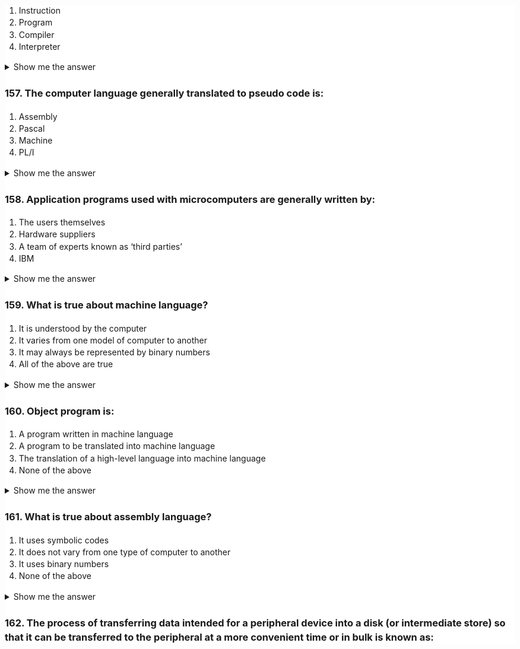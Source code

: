 1. Instruction
2. Program
3. Compiler
4. Interpreter

<details><summary>Show me the answer</summary></details>

### 157. The computer language generally translated to pseudo code is:

1. Assembly
2. Pascal
3. Machine
4. PL/I

<details><summary>Show me the answer</summary></details>

### 158. Application programs used with microcomputers are generally written by:

1. The users themselves
2. Hardware suppliers
3. A team of experts known as ‘third parties’
4. IBM

<details><summary>Show me the answer</summary></details>

### 159. What is true about machine language?

1. It is understood by the computer
2. It varies from one model of computer to another
3. It may always be represented by binary numbers
4. All of the above are true

<details><summary>Show me the answer</summary></details>

### 160. Object program is:

1. A program written in machine language
2. A program to be translated into machine language
3. The translation of a high-level language into machine language
4. None of the above

<details><summary>Show me the answer</summary></details>

### 161. What is true about assembly language?

1. It uses symbolic codes
2. It does not vary from one type of computer to another
3. It uses binary numbers
4. None of the above

<details><summary>Show me the answer</summary></details>

### 162. The process of transferring data intended for a peripheral device into a disk (or intermediate store) so that it can be transferred to the peripheral at a more convenient time or in bulk is known as:

